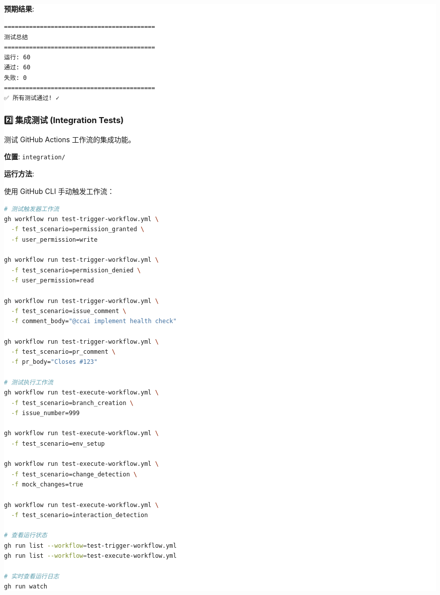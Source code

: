 **预期结果**:
```
==========================================
测试总结
==========================================
运行: 60
通过: 60
失败: 0
==========================================
✅ 所有测试通过! ✓
```

### 2️⃣ 集成测试 (Integration Tests)

测试 GitHub Actions 工作流的集成功能。

**位置**: `integration/`

**运行方法**:

使用 GitHub CLI 手动触发工作流：

```bash
# 测试触发器工作流
gh workflow run test-trigger-workflow.yml \
  -f test_scenario=permission_granted \
  -f user_permission=write

gh workflow run test-trigger-workflow.yml \
  -f test_scenario=permission_denied \
  -f user_permission=read

gh workflow run test-trigger-workflow.yml \
  -f test_scenario=issue_comment \
  -f comment_body="@ccai implement health check"

gh workflow run test-trigger-workflow.yml \
  -f test_scenario=pr_comment \
  -f pr_body="Closes #123"

# 测试执行工作流
gh workflow run test-execute-workflow.yml \
  -f test_scenario=branch_creation \
  -f issue_number=999

gh workflow run test-execute-workflow.yml \
  -f test_scenario=env_setup

gh workflow run test-execute-workflow.yml \
  -f test_scenario=change_detection \
  -f mock_changes=true

gh workflow run test-execute-workflow.yml \
  -f test_scenario=interaction_detection

# 查看运行状态
gh run list --workflow=test-trigger-workflow.yml
gh run list --workflow=test-execute-workflow.yml

# 实时查看运行日志
gh run watch
```
